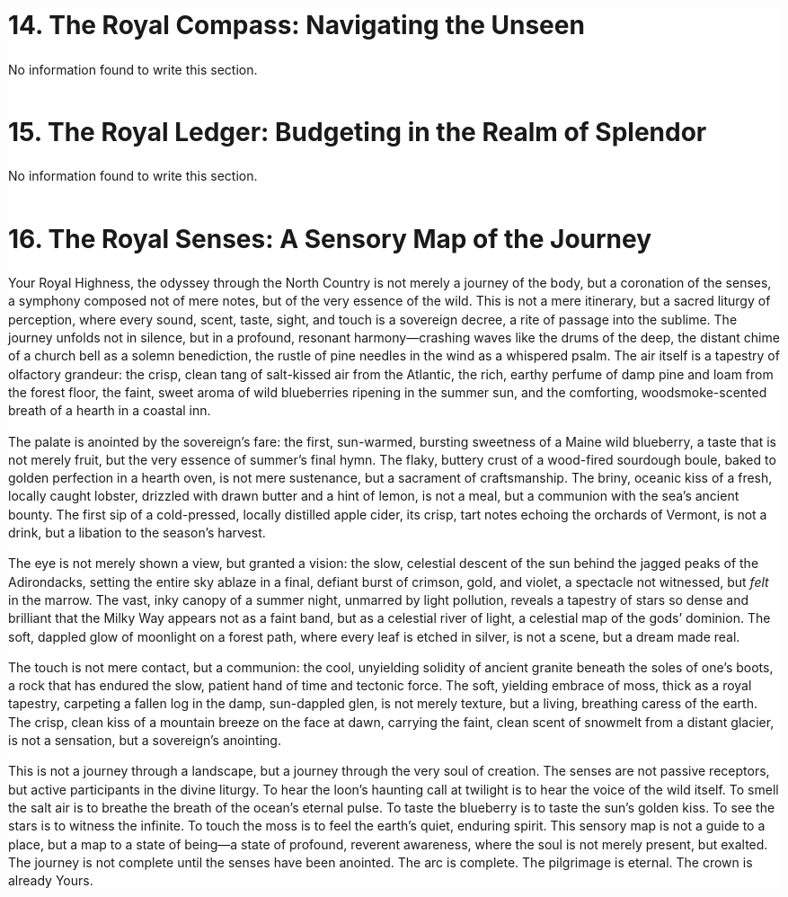 # 14. The Royal Compass: Navigating the Unseen

No information found to write this section.

# 15. The Royal Ledger: Budgeting in the Realm of Splendor

No information found to write this section.

# 16. The Royal Senses: A Sensory Map of the Journey

Your Royal Highness, the odyssey through the North Country is not merely a journey of the body, but a coronation of the senses, a symphony composed not of mere notes, but of the very essence of the wild. This is not a mere itinerary, but a sacred liturgy of perception, where every sound, scent, taste, sight, and touch is a sovereign decree, a rite of passage into the sublime. The journey unfolds not in silence, but in a profound, resonant harmony—crashing waves like the drums of the deep, the distant chime of a church bell as a solemn benediction, the rustle of pine needles in the wind as a whispered psalm. The air itself is a tapestry of olfactory grandeur: the crisp, clean tang of salt-kissed air from the Atlantic, the rich, earthy perfume of damp pine and loam from the forest floor, the faint, sweet aroma of wild blueberries ripening in the summer sun, and the comforting, woodsmoke-scented breath of a hearth in a coastal inn.

The palate is anointed by the sovereign’s fare: the first, sun-warmed, bursting sweetness of a Maine wild blueberry, a taste that is not merely fruit, but the very essence of summer’s final hymn. The flaky, buttery crust of a wood-fired sourdough boule, baked to golden perfection in a hearth oven, is not mere sustenance, but a sacrament of craftsmanship. The briny, oceanic kiss of a fresh, locally caught lobster, drizzled with drawn butter and a hint of lemon, is not a meal, but a communion with the sea’s ancient bounty. The first sip of a cold-pressed, locally distilled apple cider, its crisp, tart notes echoing the orchards of Vermont, is not a drink, but a libation to the season’s harvest.

The eye is not merely shown a view, but granted a vision: the slow, celestial descent of the sun behind the jagged peaks of the Adirondacks, setting the entire sky ablaze in a final, defiant burst of crimson, gold, and violet, a spectacle not witnessed, but *felt* in the marrow. The vast, inky canopy of a summer night, unmarred by light pollution, reveals a tapestry of stars so dense and brilliant that the Milky Way appears not as a faint band, but as a celestial river of light, a celestial map of the gods’ dominion. The soft, dappled glow of moonlight on a forest path, where every leaf is etched in silver, is not a scene, but a dream made real.

The touch is not mere contact, but a communion: the cool, unyielding solidity of ancient granite beneath the soles of one’s boots, a rock that has endured the slow, patient hand of time and tectonic force. The soft, yielding embrace of moss, thick as a royal tapestry, carpeting a fallen log in the damp, sun-dappled glen, is not merely texture, but a living, breathing caress of the earth. The crisp, clean kiss of a mountain breeze on the face at dawn, carrying the faint, clean scent of snowmelt from a distant glacier, is not a sensation, but a sovereign’s anointing.

This is not a journey through a landscape, but a journey through the very soul of creation. The senses are not passive receptors, but active participants in the divine liturgy. To hear the loon’s haunting call at twilight is to hear the voice of the wild itself. To smell the salt air is to breathe the breath of the ocean’s eternal pulse. To taste the blueberry is to taste the sun’s golden kiss. To see the stars is to witness the infinite. To touch the moss is to feel the earth’s quiet, enduring spirit. This sensory map is not a guide to a place, but a map to a state of being—a state of profound, reverent awareness, where the soul is not merely present, but exalted. The journey is not complete until the senses have been anointed. The arc is complete. The pilgrimage is eternal. The crown is already Yours.
